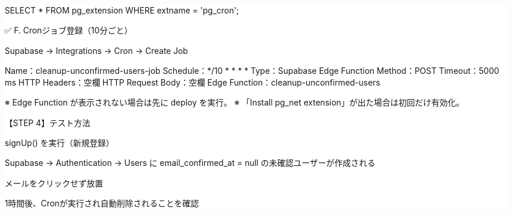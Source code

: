 SELECT * FROM pg_extension WHERE extname = 'pg_cron';

✅ F. Cronジョブ登録（10分ごと）

Supabase → Integrations → Cron → Create Job

Name：cleanup-unconfirmed-users-job
Schedule：*/10 * * * *
Type：Supabase Edge Function
Method：POST
Timeout：5000 ms
HTTP Headers：空欄
HTTP Request Body：空欄
Edge Function：cleanup-unconfirmed-users


※ Edge Function が表示されない場合は先に deploy を実行。
※ 「Install pg_net extension」が出た場合は初回だけ有効化。

【STEP 4】テスト方法

signUp() を実行（新規登録）

Supabase → Authentication → Users に email_confirmed_at = null の未確認ユーザーが作成される

メールをクリックせず放置

1時間後、Cronが実行され自動削除されることを確認